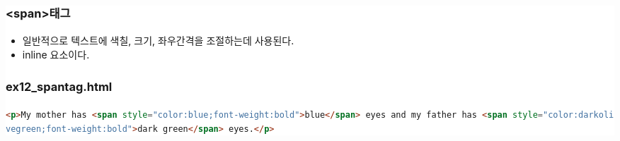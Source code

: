 ### \<span\>태그
- 일반적으로 텍스트에 색칠, 크기, 좌우간격을 조절하는데 사용된다.
- inline 요소이다.

### ex12_spantag.html
```html
<p>My mother has <span style="color:blue;font-weight:bold">blue</span> eyes and my father has <span style="color:darkolivegreen;font-weight:bold">dark green</span> eyes.</p>
```

	

